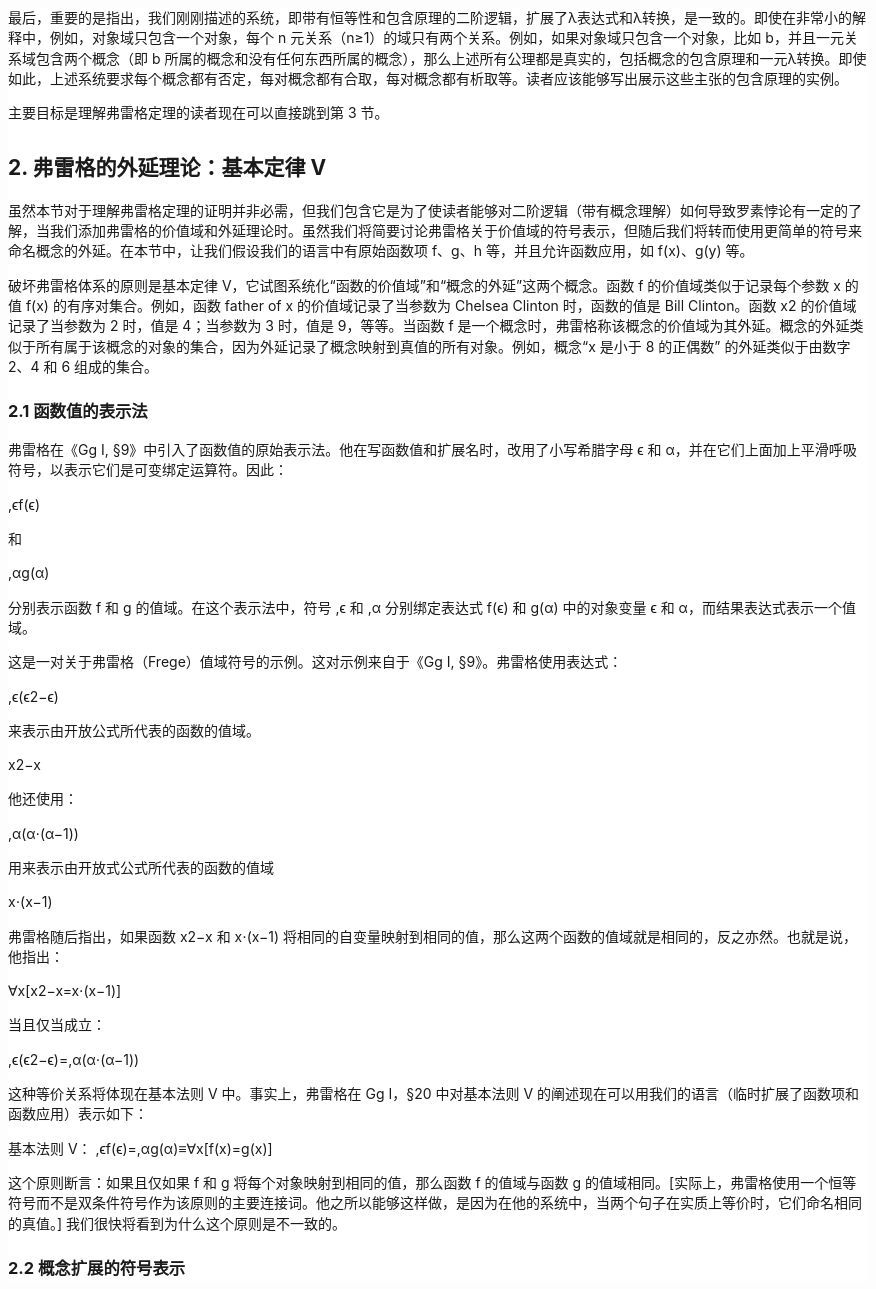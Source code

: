 最后，重要的是指出，我们刚刚描述的系统，即带有恒等性和包含原理的二阶逻辑，扩展了λ表达式和λ转换，是一致的。即使在非常小的解释中，例如，对象域只包含一个对象，每个 n 元关系（n≥1）的域只有两个关系。例如，如果对象域只包含一个对象，比如 b，并且一元关系域包含两个概念（即 b 所属的概念和没有任何东西所属的概念），那么上述所有公理都是真实的，包括概念的包含原理和一元λ转换。即使如此，上述系统要求每个概念都有否定，每对概念都有合取，每对概念都有析取等。读者应该能够写出展示这些主张的包含原理的实例。

主要目标是理解弗雷格定理的读者现在可以直接跳到第 3 节。

## 2. 弗雷格的外延理论：基本定律 V

虽然本节对于理解弗雷格定理的证明并非必需，但我们包含它是为了使读者能够对二阶逻辑（带有概念理解）如何导致罗素悖论有一定的了解，当我们添加弗雷格的价值域和外延理论时。虽然我们将简要讨论弗雷格关于价值域的符号表示，但随后我们将转而使用更简单的符号来命名概念的外延。在本节中，让我们假设我们的语言中有原始函数项 f、g、h 等，并且允许函数应用，如 f(x)、g(y) 等。

破坏弗雷格体系的原则是基本定律 V，它试图系统化“函数的价值域”和“概念的外延”这两个概念。函数 f 的价值域类似于记录每个参数 x 的值 f(x) 的有序对集合。例如，函数 father of x 的价值域记录了当参数为 Chelsea Clinton 时，函数的值是 Bill Clinton。函数 x2 的价值域记录了当参数为 2 时，值是 4；当参数为 3 时，值是 9，等等。当函数 f 是一个概念时，弗雷格称该概念的价值域为其外延。概念的外延类似于所有属于该概念的对象的集合，因为外延记录了概念映射到真值的所有对象。例如，概念“x 是小于 8 的正偶数” 的外延类似于由数字 2、4 和 6 组成的集合。

### 2.1 函数值的表示法

弗雷格在《Gg I, §9》中引入了函数值的原始表示法。他在写函数值和扩展名时，改用了小写希腊字母 ϵ 和 α，并在它们上面加上平滑呼吸符号，以表示它们是可变绑定运算符。因此：

,ϵf(ϵ)

和

,αg(α)

分别表示函数 f 和 g 的值域。在这个表示法中，符号 ,ϵ 和 ,α 分别绑定表达式 f(ϵ) 和 g(α) 中的对象变量 ϵ 和 α，而结果表达式表示一个值域。

这是一对关于弗雷格（Frege）值域符号的示例。这对示例来自于《Gg I, §9》。弗雷格使用表达式：

,ϵ(ϵ2−ϵ)

来表示由开放公式所代表的函数的值域。

x2−x

他还使用：

,α(α⋅(α−1))

用来表示由开放式公式所代表的函数的值域

x⋅(x−1)

弗雷格随后指出，如果函数 x2−x 和 x⋅(x−1) 将相同的自变量映射到相同的值，那么这两个函数的值域就是相同的，反之亦然。也就是说，他指出：

∀x\[x2−x=x⋅(x−1)]

当且仅当成立：

,ϵ(ϵ2−ϵ)=,α(α⋅(α−1))

这种等价关系将体现在基本法则 V 中。事实上，弗雷格在 Gg I，§20 中对基本法则 V 的阐述现在可以用我们的语言（临时扩展了函数项和函数应用）表示如下：

基本法则 V： ,ϵf(ϵ)=,αg(α)≡∀x\[f(x)=g(x)]

这个原则断言：如果且仅如果 f 和 g 将每个对象映射到相同的值，那么函数 f 的值域与函数 g 的值域相同。\[实际上，弗雷格使用一个恒等符号而不是双条件符号作为该原则的主要连接词。他之所以能够这样做，是因为在他的系统中，当两个句子在实质上等价时，它们命名相同的真值。] 我们很快将看到为什么这个原则是不一致的。

### 2.2 概念扩展的符号表示
